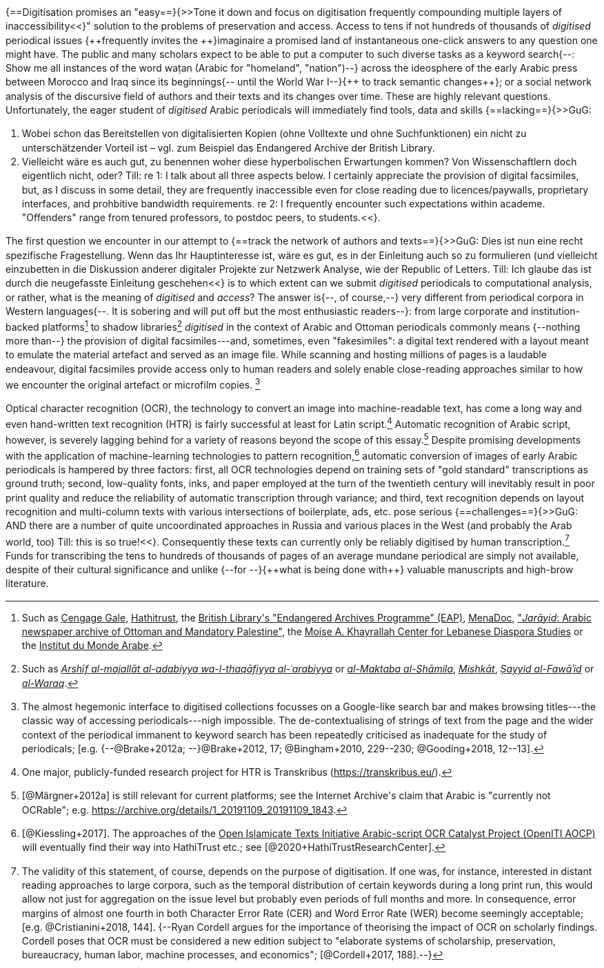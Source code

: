 {==Digitisation promises an "easy==}{>>Tone it down and focus on digitisation frequently compounding multiple layers of inaccessibility<<}" solution to the problems of preservation and access. Access to tens if not hundreds of thousands of *digitised* periodical issues {++frequently invites the ++}imaginaire a promised land of instantaneous one-click answers to any question one might have. The public and many scholars expect to be able to put a computer to such diverse tasks as a keyword search{--: Show me all instances of the word waṭan (Arabic for "homeland", "nation")--} across the ideosphere of the early Arabic press between Morocco and Iraq since its beginnings{-- until the World War I--}{++ to track semantic changes++}; or a social network analysis of the discursive field of authors and their texts and its changes over time. These are highly relevant questions. Unfortunately, the eager student of *digitised* Arabic periodicals will immediately find tools, data and skills {==lacking==}{>>GuG:
1. Wobei schon das Bereitstellen von digitalisierten Kopien (ohne Volltexte und ohne Suchfunktionen) ein nicht zu unterschätzender Vorteil ist – vgl. zum Beispiel das Endangered Archive der British Library.
2. Vielleicht wäre es auch gut, zu benennen woher diese hyperbolischen Erwartungen kommen? Von Wissenschaftlern doch eigentlich nicht, oder?
Till:
re 1: I talk about all three aspects below. I certainly appreciate the provision of digital facsimiles, but, as I discuss in some detail, they are frequently inaccessible even for close reading due to licences/paywalls, proprietary interfaces, and prohbitive bandwidth requirements.
re 2: I frequently encounter such expectations within academe. "Offenders" range from tenured professors, to postdoc peers, to students.<<}.

The first question we encounter in our attempt to {==track the network of authors and texts==}{>>GuG: Dies ist nun eine recht spezifische Fragestellung. Wenn das Ihr Hauptinteresse ist, wäre es gut, es in der Einleitung auch so zu formulieren (und vielleicht einzubetten in die Diskussion anderer digitaler Projekte zur Netzwerk Analyse, wie der Republic of Letters.
Till: Ich glaube das ist durch die neugefasste Einleitung geschehen<<} is to which extent can we submit *digitised* periodicals to computational analysis, or rather, what is the meaning of *digitised* and *access*? The answer is{--, of course,--} very different from periodical corpora in Western languages{--. It is sobering and will put off but the most enthusiastic readers--}: from large corporate and institution-backed platforms[^fn14] to shadow libraries[^fn15] *digitised* in the context of Arabic and Ottoman periodicals commonly means {--nothing more than--} the provision of digital facsimiles---and, sometimes, even "fakesimiles": a digital text rendered with a layout meant to emulate the material artefact and served as an image file. While scanning and hosting millions of pages is a laudable endeavour, digital facsimiles provide access only to human readers and solely enable close-reading approaches similar to how we encounter the original artefact or microfilm copies. [^cf2]

Optical character recognition (OCR), the technology to convert an image into machine-readable text, has come a long way and even hand-written text recognition (HTR) is fairly successful at least for Latin script.[^fn16] Automatic recognition of Arabic script, however, is severely lagging behind for a variety of reasons beyond the scope of this essay.[^fn17] Despite promising developments with the application of machine-learning technologies to pattern recognition,[^fn18] automatic conversion of images of early Arabic periodicals is hampered by three factors: first, all OCR technologies depend on training sets of "gold standard" transcriptions as ground truth; second, low-quality fonts, inks, and paper employed at the turn of the twentieth century will inevitably result in poor print quality and reduce the reliability of automatic transcription through variance; and third, text recognition depends on layout recognition and multi-column texts with various intersections of boilerplate, ads, etc. pose serious {==challenges==}{>>GuG: AND there are a number of quite uncoordinated approaches in Russia and various places in the West (and probably the Arab world, too)
Till: this is so true!<<}.
Consequently these texts can currently only be reliably digitised by human transcription.[^cf3] Funds for transcribing the tens to hundreds of thousands of pages of an average mundane periodical are simply not available, despite of their cultural significance and unlike {--for --}{++what is being done with++} valuable manuscripts and high-brow literature.


[^fn1]: C.f. [@DigitalHistoryArgument+2017; @Robertson+2016].
[^fn2]: [@Berry+2017, 2].
[^fn3]: [@DiTarrazi+1913+TarikhAlsihafaAlarabiyya; @Yalman+1914].
[^fn4]: E.g. [@Jundī+1925; @Shaykhū+1926; @Sarkīs+1928], [@Muruwwa+1961; @AlRifāʿī+1969b; @Dāghir+1950; @Dāghir+1978; @Ilyās+1982a; @Khūrīya+1976].
[^fn5]: [@Ayalon+1995]; [-@Ayalon+1984; -@Ayalon+1985; -@Ayalon+1987a; -@Ayalon+1987; -@Ayalon+1992; -@Ayalon+2002; -@Ayalon+2008].
[^cf1]: Exceptions are [@Glaß+2004b; @Cioeta+1979a]. {--At the time of writing, only one study made use of digital texts: [@Zemmin+2018]};{ for methodological comments see also [@Zemmin+2016, 232--233].--}
[^fn6]: [@Zemmin+2019, 81]. In addition, al-ʿAẓm also published in *al-Muqtabas*, *al-Ittiḥād al-ʿUthmānī* and other periodicals.
[^fn7]: [@Zemmin+2016, 232].
[^fn8]: [@Zemmin+2019, 76]. A computational query on the same digital remediation available to Zemmin reveals that al-ʿAẓm authored only 13 out of more than 4.300 articles.
[^fn9]: [@Zachs+2018, 286].
[^fn10]: C.f. [@Risam+2019; c.f. @Gooding+2018, 149-157; @Thylstrup+2018, 79-100].
[^fn11]: I use "shadow libraries" as proposed by [@Thylstrup+2018, 79-100, 81] to describe mass digitisation efforts that "operate in the shadows of formal visibility and regulatory systems" and in order to avoid the term "pirate" with its colonial connotations.
[^fn12]: [@ElHadi+1965; @Hopwood+1970; @Aman+1979; @DeJong+1979; @Iḥdādan+1984; @Khūrī+1985; @Höpp+1994; @Atabaki+1995]. I am part of the endeavour to gather and openly share information on all holdings of nineteenth-century Arabic periodicals; [@Sadgrove+2012].
[^fn13]: A map based on the results of this and a similar query to the Arabic Union Catalogue is available at <https://doi.org/10.5281/zenodo.4154171>.
[^fn14]: Such as [Cengage Gale](http://gale.cengage.co.uk/arabic.aspx), [Hathitrust](http://catalog.hathitrust.org/), the [British Library's "Endangered Archives Programme" (EAP)](http://eap.bl.uk/), [MenaDoc](http://menadoc.bibliothek.uni-halle.de/), ["*Jarāyid*: Arabic newspaper archive of Ottoman and Mandatory Palestine"](http://web.nli.org.il/sites/nlis/en/jrayed), the [Moise A. Khayrallah Center for Lebanese Diaspora Studies](https://lebanesestudies.omeka.chass.ncsu.edu/collections/browse) or the [Institut du Monde Arabe](http://ima.bibalex.org/IMA/presentation/home/list.jsf).
[^fn15]: Such as [*Arshīf al-majallāt al-adabiyya wa-l-thaqāfiyya al-ʿarabiyya*](http://archive.alsharekh.org/) or [*al-Maktaba al-Shāmila*](http://www.shamela.ws/), [*Mishkāt*](http://almeshkat.net/), [*Ṣayyid al-Fawāʾid*](http://saaid.net/) or [*al-Waraq*](http://www.alwaraq.net/).
[^cf2]: The almost hegemonic interface to digitised collections focusses on a Google-like search bar and makes browsing titles---the classic way of accessing periodicals---nigh impossible. The de-contextualising of strings of text from the page and the wider context of the periodical immanent to keyword search has been repeatedly criticised as inadequate for the study of periodicals; [e.g. {--@Brake+2012a; --}@Brake+2012, 17; @Bingham+2010, 229--230; @Gooding+2018, 12--13].
[^fn16]: One major, publicly-funded research project for HTR is Transkribus (<https://transkribus.eu/>).
[^fn17]: [@Märgner+2012a] is still relevant for current platforms; see the Internet Archive's claim that Arabic is "currently not OCRable"; e.g. <https://archive.org/details/1_20191109_20191109_1843>.
[^fn18]: [@Kiessling+2017]. The approaches of the [Open Islamicate Texts Initiative Arabic-script OCR Catalyst Project (OpenITI AOCP)](https://openiti.org/projects/openitiaocp) will eventually find their way into HathiTrust etc.; see [@2020+HathiTrustResearchCenter].
[^cf3]: The validity of this statement, of course, depends on the purpose of digitisation. If one was, for instance, interested in distant reading approaches to large corpora, such as the temporal distribution of certain keywords during a long print run, this would allow not just for aggregation on the issue level but probably even periods of full months and more. In consequence, error margins of almost one fourth in both Character Error Rate (CER) and Word Error Rate (WER) become seemingly acceptable; [e.g. @Cristianini+2018, 144]. {--Ryan Cordell argues for the importance of theorising the impact of OCR on scholarly findings. Cordell poses that OCR must be considered a new edition subject to "elaborate systems of scholarship, preservation, bureaucracy, human labor, machine processes, and economics"; [@Cordell+2017, 188].--}
[^fn19]: [@website_eapb]
[^fn20]: For the genealogy of large-scale literary history under the label "distant reading" see [@Underwood+2017]. The most often referenced founding works are [@Moretti+2013] (collection of reprinted essays), [@Jockers+2013].
[^cf4]: On modelling as fundamental component of scholarly editing and the "core of any critical and epistemological activity" see [@Pierazzo+2015, 37-64; @Flanders+2019].
[^fn21]: [@Hanley+DigitalEgyptianGazette]
[^fn22]: The US-based HathiTrust, for instance, does not provide public or open access to its collections even to materials in the public domain under extremely strict US copyright laws when users try to access them from outside the USA. On the issue of unequal access to digitised collections see [@Gooding+2018, 145--170] and especially his Figure 6.1 showing global access (or lack thereof) to the British Library Nineteenth Century Newspapers.
[^fn23]: For good overviews over digital (scholarly) editing see [@Driscoll+2016; @Pierazzo+2015; @Sahle+2013].
[^cf5]: {--The Islamic hijrī calendar is a lunar calendar beginning the year with 1 Muḥarram and counting years since the prophet Muḥammad's flight (hijra) from Mecca to Medina in 622. Dates differ between locations as the beginning of the month is based on sightings of the new moon. They cannot, therefore, be reliably computed. A common workaround without recourse to empirical observations as provided in large tabular publications is to compute the astronomic lunar calendar instead. The reformed Julian calendar is a solar calendar beginning the year with 1 January. Every one hundred years the difference between the Gregorian and Julian calendar increases by one day due to different rules for adding an intercalated 366th day every four years. In the Ottoman context, the reformed Julian calendar is commonly referred to as rūmī. Arabic periodicals usually labelled this calendar as sharqī (Eastern). The Ottoman fiscal mālī calendar is a lunosolar calendar. It is based on the Old Julian calendar beginning the year with 1 March and was designed to synchronise the year count with the hijrī calendar. Introduced in 1676 it is also sometimes confusingly called rūmī. Due to a printing error in the coupon booklets for the Ottoman consolidated debt repayment program for 1872, synchronisation of mālī and hijrī years was henceforth abolished.--} For an overview of calendars see [@Jajko+1993; @Rose+1991; @Deny+1921; @Georgeon+2011; @Grallert+2014, 26--34].
[^cf6]: A particularly crass example with four errors in a single dateline can be found in the masthead to [*al-Haqāʾiq* 1(6)](https://openarabicpe.github.io/digital-haqaiq/xml/oclc_644997575-i_6.TEIP5.xml). {--Note that digital facsimiles are geo-fenced and only accessible to US IPs.--}
[^cf7]: *al-Muqtabas*, for instance, was severely lagging behind its publication schedule by summer 1909. [No. 4(7)](https://tillgrallert.github.io/digital-muqtabas/xml/oclc_4770057679-i_42.TEIP5.xml) was scheduled for Rajab 1327 aH (July/August 1909) according to its masthead, but only published in the first week of April the following year; see [@muqtabas+76-eap, 3]. {--al-Ḥaqāʾiq is more difficult to date through external sources because unlike al-Muqtabas it was only rarely mentioned in other publications. However, a prolonged dispute with the newspaper al-Muqtabas in 1911 provides some clues. [al-Ḥaqāʾiq 1(12):476](https://openarabicpe.github.io/digital-haqaiq/xml/oclc_644997575-i_12.TEIP5.xml#pb_64.d1e1562){haqaiq i:12@476} referenced [@muqtabas+288-eap]. Therefore, it must have been published at least 10 days after the publication date provided by the masthead.--}